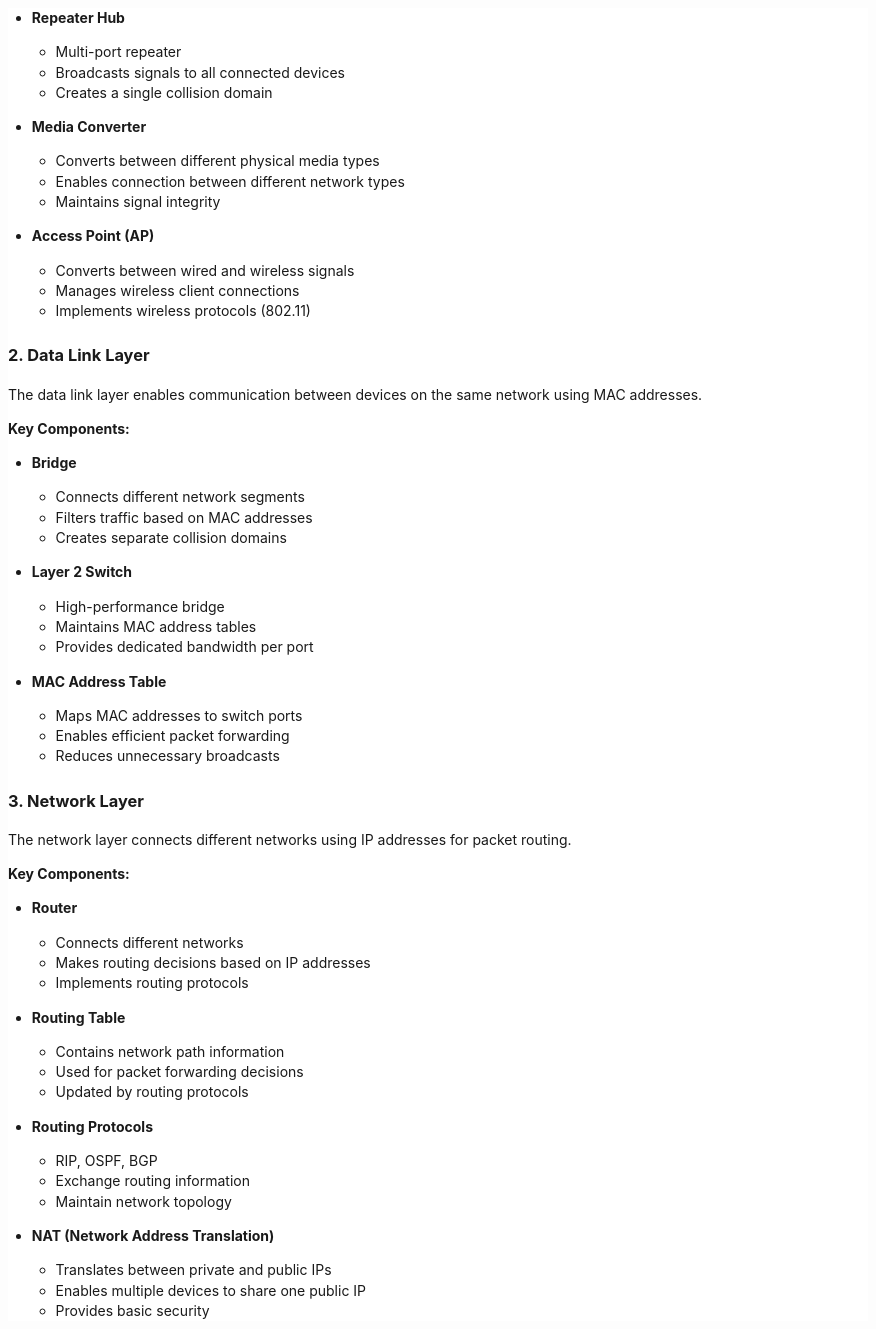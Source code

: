 - **Repeater Hub**
  - Multi-port repeater
  - Broadcasts signals to all connected devices
  - Creates a single collision domain

- **Media Converter**
  - Converts between different physical media types
  - Enables connection between different network types
  - Maintains signal integrity

- **Access Point (AP)**
  - Converts between wired and wireless signals
  - Manages wireless client connections
  - Implements wireless protocols (802.11)

### 2. Data Link Layer
The data link layer enables communication between devices on the same network using MAC addresses.

**Key Components:**
- **Bridge**
  - Connects different network segments
  - Filters traffic based on MAC addresses
  - Creates separate collision domains

- **Layer 2 Switch**
  - High-performance bridge
  - Maintains MAC address tables
  - Provides dedicated bandwidth per port

- **MAC Address Table**
  - Maps MAC addresses to switch ports
  - Enables efficient packet forwarding
  - Reduces unnecessary broadcasts

### 3. Network Layer
The network layer connects different networks using IP addresses for packet routing.

**Key Components:**
- **Router**
  - Connects different networks
  - Makes routing decisions based on IP addresses
  - Implements routing protocols

- **Routing Table**
  - Contains network path information
  - Used for packet forwarding decisions
  - Updated by routing protocols

- **Routing Protocols**
  - RIP, OSPF, BGP
  - Exchange routing information
  - Maintain network topology

- **NAT (Network Address Translation)**
  - Translates between private and public IPs
  - Enables multiple devices to share one public IP
  - Provides basic security
